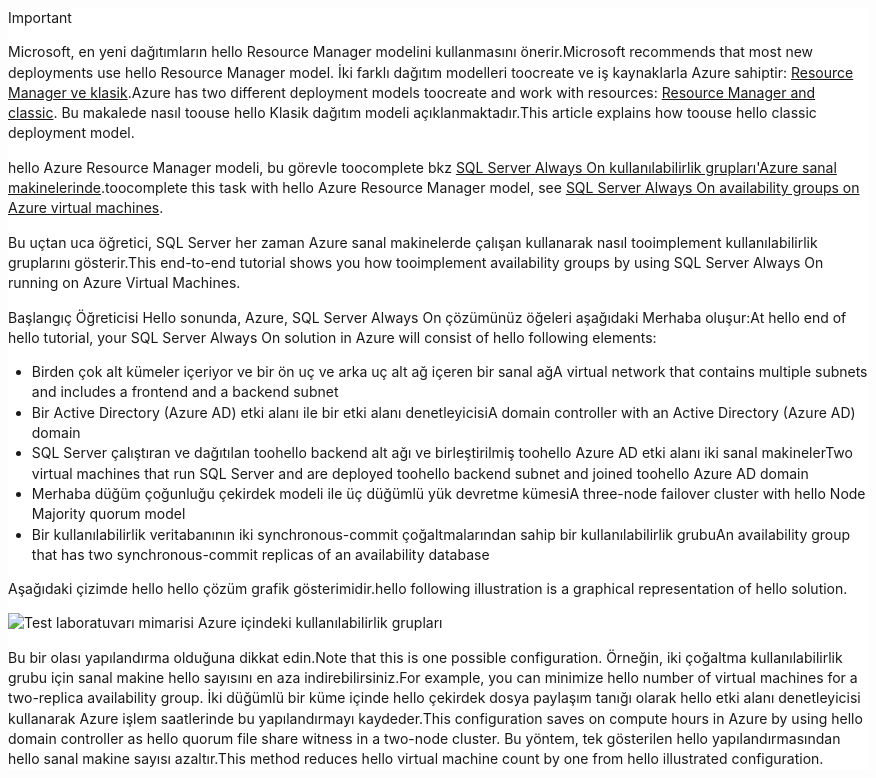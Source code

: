 > [!IMPORTANT] 
> <span data-ttu-id="6a49f-110">Microsoft, en yeni dağıtımların hello Resource Manager modelini kullanmasını önerir.</span><span class="sxs-lookup"><span data-stu-id="6a49f-110">Microsoft recommends that most new deployments use hello Resource Manager model.</span></span> <span data-ttu-id="6a49f-111">İki farklı dağıtım modelleri toocreate ve iş kaynaklarla Azure sahiptir: [Resource Manager ve klasik](../../../azure-resource-manager/resource-manager-deployment-model.md).</span><span class="sxs-lookup"><span data-stu-id="6a49f-111">Azure has two different deployment models toocreate and work with resources: [Resource Manager and classic](../../../azure-resource-manager/resource-manager-deployment-model.md).</span></span> <span data-ttu-id="6a49f-112">Bu makalede nasıl toouse hello Klasik dağıtım modeli açıklanmaktadır.</span><span class="sxs-lookup"><span data-stu-id="6a49f-112">This article explains how toouse hello classic deployment model.</span></span> 

<span data-ttu-id="6a49f-113">hello Azure Resource Manager modeli, bu görevle toocomplete bkz [SQL Server Always On kullanılabilirlik grupları'Azure sanal makinelerinde](../sql/virtual-machines-windows-portal-sql-availability-group-overview.md).</span><span class="sxs-lookup"><span data-stu-id="6a49f-113">toocomplete this task with hello Azure Resource Manager model, see [SQL Server Always On availability groups on Azure virtual machines](../sql/virtual-machines-windows-portal-sql-availability-group-overview.md).</span></span>

<span data-ttu-id="6a49f-114">Bu uçtan uca öğretici, SQL Server her zaman Azure sanal makinelerde çalışan kullanarak nasıl tooimplement kullanılabilirlik gruplarını gösterir.</span><span class="sxs-lookup"><span data-stu-id="6a49f-114">This end-to-end tutorial shows you how tooimplement availability groups by using SQL Server Always On running on Azure Virtual Machines.</span></span>

<span data-ttu-id="6a49f-115">Başlangıç Öğreticisi Hello sonunda, Azure, SQL Server Always On çözümünüz öğeleri aşağıdaki Merhaba oluşur:</span><span class="sxs-lookup"><span data-stu-id="6a49f-115">At hello end of hello tutorial, your SQL Server Always On solution in Azure will consist of hello following elements:</span></span>

* <span data-ttu-id="6a49f-116">Birden çok alt kümeler içeriyor ve bir ön uç ve arka uç alt ağ içeren bir sanal ağ</span><span class="sxs-lookup"><span data-stu-id="6a49f-116">A virtual network that contains multiple subnets and includes a frontend and a backend subnet</span></span>
* <span data-ttu-id="6a49f-117">Bir Active Directory (Azure AD) etki alanı ile bir etki alanı denetleyicisi</span><span class="sxs-lookup"><span data-stu-id="6a49f-117">A domain controller with an Active Directory (Azure AD) domain</span></span>
* <span data-ttu-id="6a49f-118">SQL Server çalıştıran ve dağıtılan toohello backend alt ağı ve birleştirilmiş toohello Azure AD etki alanı iki sanal makineler</span><span class="sxs-lookup"><span data-stu-id="6a49f-118">Two virtual machines that run SQL Server and are deployed toohello backend subnet and joined toohello Azure AD domain</span></span>
* <span data-ttu-id="6a49f-119">Merhaba düğüm çoğunluğu çekirdek modeli ile üç düğümlü yük devretme kümesi</span><span class="sxs-lookup"><span data-stu-id="6a49f-119">A three-node failover cluster with hello Node Majority quorum model</span></span>
* <span data-ttu-id="6a49f-120">Bir kullanılabilirlik veritabanının iki synchronous-commit çoğaltmalarından sahip bir kullanılabilirlik grubu</span><span class="sxs-lookup"><span data-stu-id="6a49f-120">An availability group that has two synchronous-commit replicas of an availability database</span></span>

<span data-ttu-id="6a49f-121">Aşağıdaki çizimde hello hello çözüm grafik gösterimidir.</span><span class="sxs-lookup"><span data-stu-id="6a49f-121">hello following illustration is a graphical representation of hello solution.</span></span>

![Test laboratuvarı mimarisi Azure içindeki kullanılabilirlik grupları](./media/virtual-machines-windows-classic-portal-sql-alwayson-availability-groups/IC791912.png)

<span data-ttu-id="6a49f-123">Bu bir olası yapılandırma olduğuna dikkat edin.</span><span class="sxs-lookup"><span data-stu-id="6a49f-123">Note that this is one possible configuration.</span></span> <span data-ttu-id="6a49f-124">Örneğin, iki çoğaltma kullanılabilirlik grubu için sanal makine hello sayısını en aza indirebilirsiniz.</span><span class="sxs-lookup"><span data-stu-id="6a49f-124">For example, you can minimize hello number of virtual machines for a two-replica availability group.</span></span> <span data-ttu-id="6a49f-125">İki düğümlü bir küme içinde hello çekirdek dosya paylaşım tanığı olarak hello etki alanı denetleyicisi kullanarak Azure işlem saatlerinde bu yapılandırmayı kaydeder.</span><span class="sxs-lookup"><span data-stu-id="6a49f-125">This configuration saves on compute hours in Azure by using hello domain controller as hello quorum file share witness in a two-node cluster.</span></span> <span data-ttu-id="6a49f-126">Bu yöntem, tek gösterilen hello yapılandırmasından hello sanal makine sayısı azaltır.</span><span class="sxs-lookup"><span data-stu-id="6a49f-126">This method reduces hello virtual machine count by one from hello illustrated configuration.</span></span>
